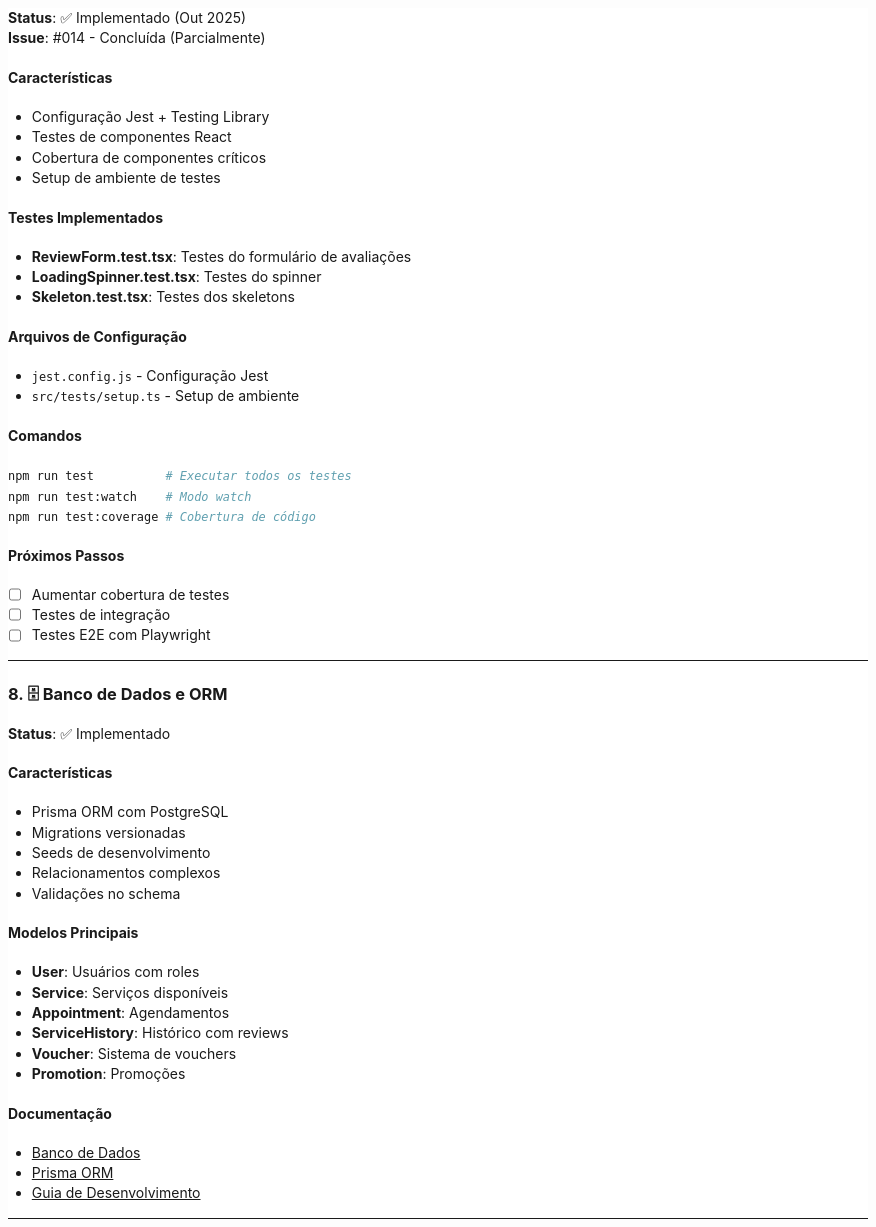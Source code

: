 **Status**: ✅ Implementado (Out 2025)  
**Issue**: #014 - Concluída (Parcialmente)

#### Características
- Configuração Jest + Testing Library
- Testes de componentes React
- Cobertura de componentes críticos
- Setup de ambiente de testes

#### Testes Implementados
- **ReviewForm.test.tsx**: Testes do formulário de avaliações
- **LoadingSpinner.test.tsx**: Testes do spinner
- **Skeleton.test.tsx**: Testes dos skeletons

#### Arquivos de Configuração
- `jest.config.js` - Configuração Jest
- `src/tests/setup.ts` - Setup de ambiente

#### Comandos
```bash
npm run test          # Executar todos os testes
npm run test:watch    # Modo watch
npm run test:coverage # Cobertura de código
```

#### Próximos Passos
- [ ] Aumentar cobertura de testes
- [ ] Testes de integração
- [ ] Testes E2E com Playwright

---

### 8. 🗄️ Banco de Dados e ORM

**Status**: ✅ Implementado

#### Características
- Prisma ORM com PostgreSQL
- Migrations versionadas
- Seeds de desenvolvimento
- Relacionamentos complexos
- Validações no schema

#### Modelos Principais
- **User**: Usuários com roles
- **Service**: Serviços disponíveis
- **Appointment**: Agendamentos
- **ServiceHistory**: Histórico com reviews
- **Voucher**: Sistema de vouchers
- **Promotion**: Promoções

#### Documentação
- [Banco de Dados](/docs/database/README.md)
- [Prisma ORM](/docs/prisma/README.md)
- [Guia de Desenvolvimento](/docs/database/GUIA-DESENVOLVIMENTO.md)

---